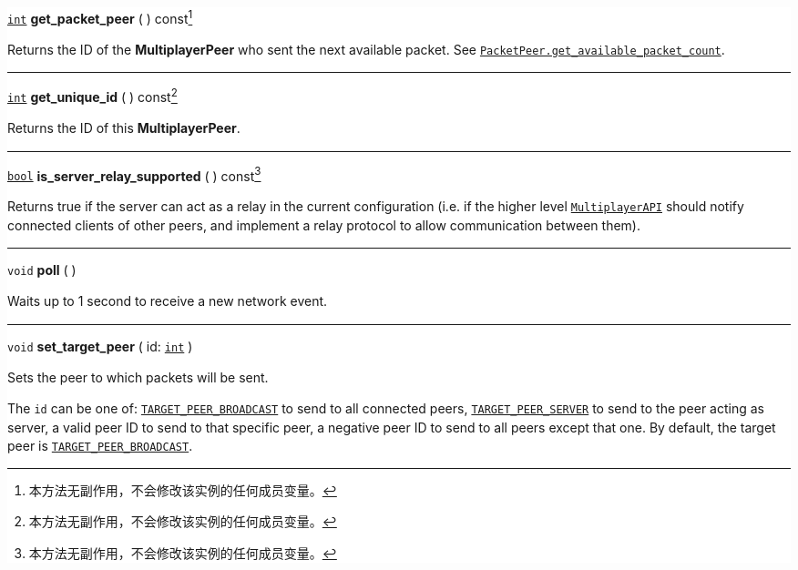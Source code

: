 <div id="_class_multiplayerpeer_method_get_packet_peer"></div>

[`int`](class_int.md) **get_packet_peer** ( ) const[^const]<div id="class_multiplayerpeer_method_get_packet_peer"></div>

Returns the ID of the **MultiplayerPeer** who sent the next available packet. See [`PacketPeer.get_available_packet_count`](class_packetpeer.md#class_packetpeer_method_get_available_packet_count).



---

<div id="_class_multiplayerpeer_method_get_unique_id"></div>

[`int`](class_int.md) **get_unique_id** ( ) const[^const]<div id="class_multiplayerpeer_method_get_unique_id"></div>

Returns the ID of this **MultiplayerPeer**.



---

<div id="_class_multiplayerpeer_method_is_server_relay_supported"></div>

[`bool`](class_bool.md) **is_server_relay_supported** ( ) const[^const]<div id="class_multiplayerpeer_method_is_server_relay_supported"></div>

Returns true if the server can act as a relay in the current configuration (i.e. if the higher level [`MultiplayerAPI`](class_multiplayerapi.md) should notify connected clients of other peers, and implement a relay protocol to allow communication between them).



---

<div id="_class_multiplayerpeer_method_poll"></div>

`void` **poll** ( )<div id="class_multiplayerpeer_method_poll"></div>

Waits up to 1 second to receive a new network event.



---

<div id="_class_multiplayerpeer_method_set_target_peer"></div>

`void` **set_target_peer** ( id: [`int`](class_int.md) )<div id="class_multiplayerpeer_method_set_target_peer"></div>

Sets the peer to which packets will be sent.

The `id` can be one of: [`TARGET_PEER_BROADCAST`](class_multiplayerpeer.md#class_multiplayerpeer_constant_target_peer_broadcast) to send to all connected peers, [`TARGET_PEER_SERVER`](class_multiplayerpeer.md#class_multiplayerpeer_constant_target_peer_server) to send to the peer acting as server, a valid peer ID to send to that specific peer, a negative peer ID to send to all peers except that one. By default, the target peer is [`TARGET_PEER_BROADCAST`](class_multiplayerpeer.md#class_multiplayerpeer_constant_target_peer_broadcast).

[^virtual]: 本方法通常需要用户覆盖才能生效。
[^const]: 本方法无副作用，不会修改该实例的任何成员变量。
[^vararg]: 本方法除了能接受在此处描述的参数外，还能够继续接受任意数量的参数。
[^constructor]: 本方法用于构造某个类型。
[^static]: 调用本方法无需实例，可直接使用类名进行调用。
[^operator]: 本方法描述的是使用本类型作为左操作数的有效运算符。
[^bitfield]: 这个值是由下列位标志构成位掩码的整数。
[^void]: 无返回值。
